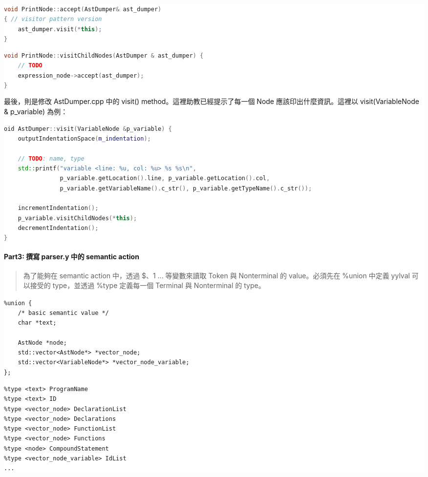 ```cpp
void PrintNode::accept(AstDumper& ast_dumper)
{ // visitor pattern version
    ast_dumper.visit(*this);
}
```

```cpp
void PrintNode::visitChildNodes(AstDumper & ast_dumper) {
    // TODO
    expression_node->accept(ast_dumper);
}
```

最後，則是修改 AstDumper.cpp 中的 visit() method。這裡助教已經提示了每一個 Node 應該印出什麼資訊。這裡以 visit(VariableNode & p_variable) 為例：
```cpp
oid AstDumper::visit(VariableNode &p_variable) {
    outputIndentationSpace(m_indentation);

    // TODO: name, type
    std::printf("variable <line: %u, col: %u> %s %s\n",
                p_variable.getLocation().line, p_variable.getLocation().col,
                p_variable.getVariableName().c_str(), p_variable.getTypeName().c_str());

    incrementIndentation();
    p_variable.visitChildNodes(*this);
    decrementIndentation();
}
```

#### Part3: 撰寫 parser.y 中的 semantic action

> 為了能夠在 semantic action 中，透過 $$、$1 ... 等變數來讀取 Token 與 Nonterminal 的 value。必須先在 %union 中定義 yylval 可以接受的 type，並透過 %type 定義每一個 Terminal 與 Nonterminal 的 type。

```
%union {
    /* basic semantic value */
    char *text;

    AstNode *node;
    std::vector<AstNode*> *vector_node;
    std::vector<VariableNode*> *vector_node_variable;
};
```

```
%type <text> ProgramName
%type <text> ID
%type <vector_node> DeclarationList
%type <vector_node> Declarations
%type <vector_node> FunctionList
%type <vector_node> Functions
%type <node> CompoundStatement
%type <vector_node_variable> IdList
...
```
